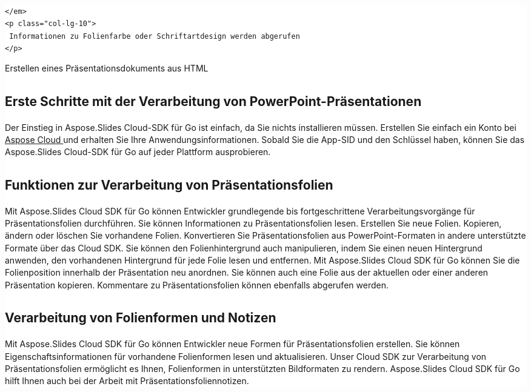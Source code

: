     </em>
    <p class="col-lg-10">
     Informationen zu Folienfarbe oder Schriftartdesign werden abgerufen
    </p>
   </div>
   <div class="col-lg-4">
    <em class="fa fa-columns ico-blue fa-2x col-lg-2">
    </em>
    <p class="col-lg-10">
     Erstellen eines Präsentationsdokuments aus HTML
    </p>
   </div>
   <div class="col-lg-12">
    <h2 class="h2title">
     Erste Schritte mit der Verarbeitung von PowerPoint-Präsentationen
    </h2>
    <p>
      Der Einstieg in Aspose.Slides Cloud-SDK für Go ist einfach, da Sie nichts installieren müssen. Erstellen Sie einfach ein Konto bei
      <a href="https://dashboard.aspose.cloud/#/apps">
        Aspose Cloud
      </a>
      und erhalten Sie Ihre Anwendungsinformationen. Sobald Sie die App-SID und den Schlüssel haben, können Sie das Aspose.Slides Cloud-SDK für Go auf jeder Plattform ausprobieren.
    </p>
   </div>
   <div class="col-lg-12">
    <h2 class="h2title">
     Funktionen zur Verarbeitung von Präsentationsfolien
    </h2>
    <p>
     Mit Aspose.Slides Cloud SDK für Go können Entwickler grundlegende bis fortgeschrittene Verarbeitungsvorgänge für Präsentationsfolien durchführen. Sie können Informationen zu Präsentationsfolien lesen. Erstellen Sie neue Folien. Kopieren, ändern oder löschen Sie vorhandene Folien. Konvertieren Sie Präsentationsfolien aus PowerPoint-Formaten in andere unterstützte Formate über das Cloud SDK. Sie können den Folienhintergrund auch manipulieren, indem Sie einen neuen Hintergrund anwenden, den vorhandenen Hintergrund für jede Folie lesen und entfernen. Mit Aspose.Slides Cloud SDK für Go können Sie die Folienposition innerhalb der Präsentation neu anordnen. Sie können auch eine Folie aus der aktuellen oder einer anderen Präsentation kopieren. Kommentare zu Präsentationsfolien können ebenfalls abgerufen werden.
    </p>
   </div>
   <div class="col-lg-12">
    <h2 class="h2title">
     Verarbeitung von Folienformen und Notizen
    </h2>
    <p>
     Mit Aspose.Slides Cloud SDK für Go können Entwickler neue Formen für Präsentationsfolien erstellen. Sie können Eigenschaftsinformationen für vorhandene Folienformen lesen und aktualisieren. Unser Cloud SDK zur Verarbeitung von Präsentationsfolien ermöglicht es Ihnen, Folienformen in unterstützten Bildformaten zu rendern. Aspose.Slides Cloud SDK für Go hilft Ihnen auch bei der Arbeit mit Präsentationsfoliennotizen.
    </p>
   </div>
  </div>
 </div>
</div>
